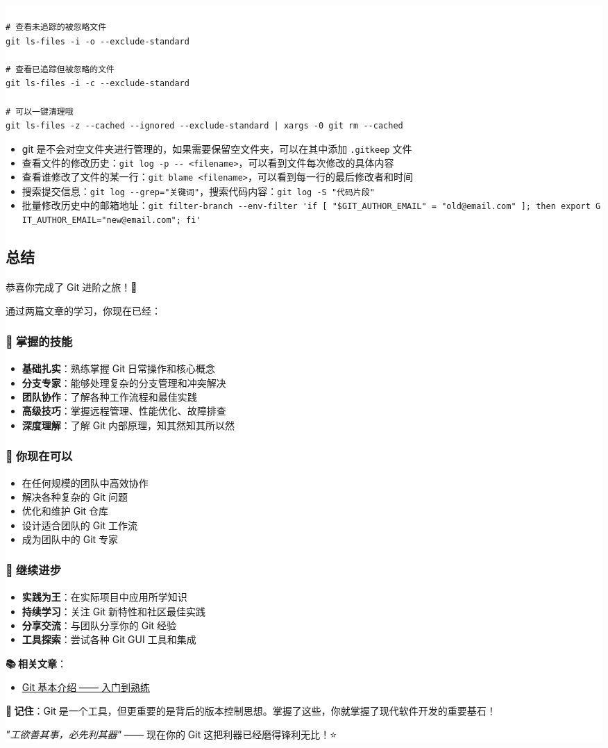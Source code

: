 ```shell

# 查看未追踪的被忽略文件	
git ls-files -i -o --exclude-standard

# 查看已追踪但被忽略的文件
git ls-files -i -c --exclude-standard

# 可以一键清理哦
git ls-files -z --cached --ignored --exclude-standard | xargs -0 git rm --cached
```
- git 是不会对空文件夹进行管理的，如果需要保留空文件夹，可以在其中添加 `.gitkeep` 文件
- 查看文件的修改历史：`git log -p -- <filename>`，可以看到文件每次修改的具体内容
- 查看谁修改了文件的某一行：`git blame <filename>`，可以看到每一行的最后修改者和时间
- 搜索提交信息：`git log --grep="关键词"`，搜索代码内容：`git log -S "代码片段"`
- 批量修改历史中的邮箱地址：`git filter-branch --env-filter 'if [ "$GIT_AUTHOR_EMAIL" = "old@email.com" ]; then export GIT_AUTHOR_EMAIL="new@email.com"; fi'`

## 总结

恭喜你完成了 Git 进阶之旅！🎉 

通过两篇文章的学习，你现在已经：

### 🎯 **掌握的技能**
- **基础扎实**：熟练掌握 Git 日常操作和核心概念
- **分支专家**：能够处理复杂的分支管理和冲突解决
- **团队协作**：了解各种工作流程和最佳实践
- **高级技巧**：掌握远程管理、性能优化、故障排查
- **深度理解**：了解 Git 内部原理，知其然知其所以然

### 💪 **你现在可以**
- 在任何规模的团队中高效协作
- 解决各种复杂的 Git 问题
- 优化和维护 Git 仓库
- 设计适合团队的 Git 工作流
- 成为团队中的 Git 专家

### 🚀 **继续进步**
- **实践为王**：在实际项目中应用所学知识
- **持续学习**：关注 Git 新特性和社区最佳实践
- **分享交流**：与团队分享你的 Git 经验
- **工具探索**：尝试各种 Git GUI 工具和集成

**📚 相关文章**：
- [Git 基本介绍 —— 入门到熟练](./git-1)

**🎯 记住**：Git 是一个工具，但更重要的是背后的版本控制思想。掌握了这些，你就掌握了现代软件开发的重要基石！

*"工欲善其事，必先利其器"* —— 现在你的 Git 这把利器已经磨得锋利无比！⭐


